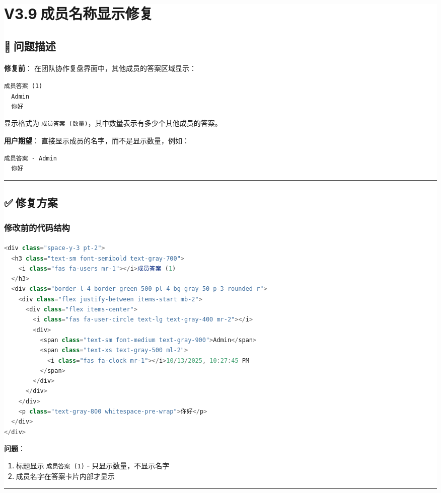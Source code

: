 # V3.9 成员名称显示修复

## 🐛 问题描述

**修复前**：
在团队协作复盘界面中，其他成员的答案区域显示：
```
成员答案 (1)
  Admin
  你好
```

显示格式为 `成员答案 (数量)`，其中数量表示有多少个其他成员的答案。

**用户期望**：
直接显示成员的名字，而不是显示数量，例如：
```
成员答案 - Admin
  你好
```

---

## ✅ 修复方案

### 修改前的代码结构
```javascript
<div class="space-y-3 pt-2">
  <h3 class="text-sm font-semibold text-gray-700">
    <i class="fas fa-users mr-1"></i>成员答案 (1)
  </h3>
  <div class="border-l-4 border-green-500 pl-4 bg-gray-50 p-3 rounded-r">
    <div class="flex justify-between items-start mb-2">
      <div class="flex items-center">
        <i class="fas fa-user-circle text-lg text-gray-400 mr-2"></i>
        <div>
          <span class="text-sm font-medium text-gray-900">Admin</span>
          <span class="text-xs text-gray-500 ml-2">
            <i class="fas fa-clock mr-1"></i>10/13/2025, 10:27:45 PM
          </span>
        </div>
      </div>
    </div>
    <p class="text-gray-800 whitespace-pre-wrap">你好</p>
  </div>
</div>
```

**问题**：
1. 标题显示 `成员答案 (1)` - 只显示数量，不显示名字
2. 成员名字在答案卡片内部才显示

---